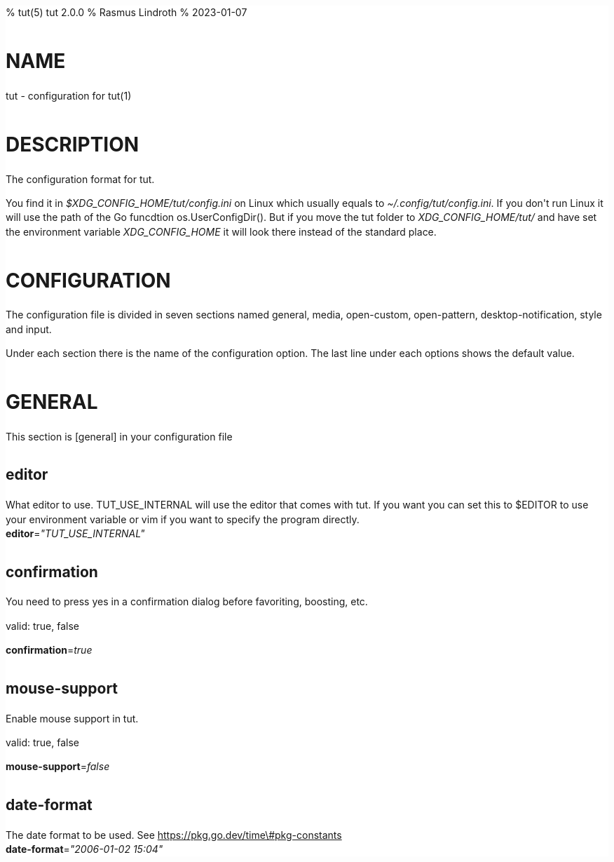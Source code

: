 % tut(5) tut 2.0.0
% Rasmus Lindroth
% 2023-01-07

# NAME
tut - configuration for tut(1)

# DESCRIPTION
The configuration format for tut.

You find it in *$XDG_CONFIG_HOME/tut/config.ini* on Linux which usually equals to *~/.config/tut/config.ini*.
If you don't run Linux it will use the path of the Go funcdtion os.UserConfigDir().
But if you move the tut folder to *XDG_CONFIG_HOME/tut/* and have set the environment variable *XDG_CONFIG_HOME*
it will look there instead of the standard place.

# CONFIGURATION
The configuration file is divided in seven sections named general, media, open-custom, open-pattern, desktop-notification, style and input.

Under each section there is the name of the configuration option. The last line under each options shows the default value. 

# GENERAL
This section is \[general\] in your configuration file

## editor
What editor to use. TUT_USE_INTERNAL will use the editor that comes with tut. If you want you can set this to $EDITOR to use your environment variable or vim if you want to specify the program directly.  
**editor**=*"TUT_USE_INTERNAL"*

## confirmation
You need to press yes in a confirmation dialog before favoriting, boosting, etc.  

valid: true, false

**confirmation**=*true*

## mouse-support
Enable mouse support in tut.  

valid: true, false

**mouse-support**=*false*

## date-format
The date format to be used. See https://pkg.go.dev/time\#pkg-constants  
**date-format**=*"2006-01-02 15:04"*
